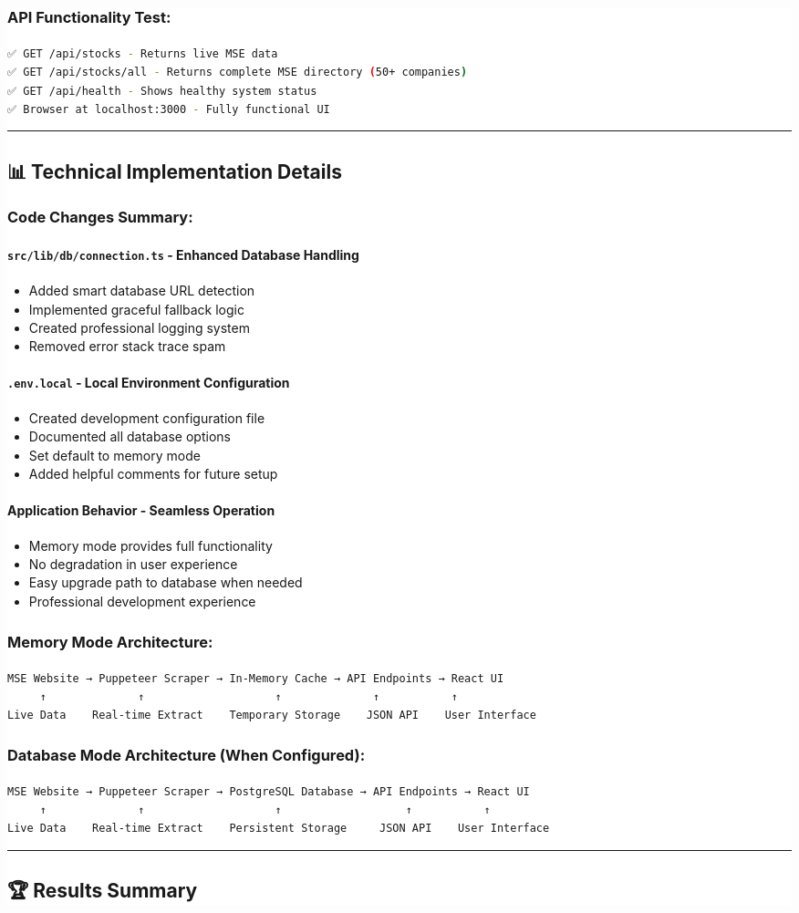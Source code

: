 ### **API Functionality Test:**
```bash
✅ GET /api/stocks - Returns live MSE data
✅ GET /api/stocks/all - Returns complete MSE directory (50+ companies)
✅ GET /api/health - Shows healthy system status
✅ Browser at localhost:3000 - Fully functional UI
```

---

## 📊 **Technical Implementation Details**

### **Code Changes Summary:**

#### **`src/lib/db/connection.ts`** - Enhanced Database Handling
- Added smart database URL detection
- Implemented graceful fallback logic
- Created professional logging system
- Removed error stack trace spam

#### **`.env.local`** - Local Environment Configuration
- Created development configuration file
- Documented all database options
- Set default to memory mode
- Added helpful comments for future setup

#### **Application Behavior** - Seamless Operation
- Memory mode provides full functionality
- No degradation in user experience
- Easy upgrade path to database when needed
- Professional development experience

### **Memory Mode Architecture:**
```
MSE Website → Puppeteer Scraper → In-Memory Cache → API Endpoints → React UI
     ↑              ↑                    ↑              ↑           ↑
Live Data    Real-time Extract    Temporary Storage    JSON API    User Interface
```

### **Database Mode Architecture (When Configured):**
```
MSE Website → Puppeteer Scraper → PostgreSQL Database → API Endpoints → React UI
     ↑              ↑                    ↑                   ↑           ↑
Live Data    Real-time Extract    Persistent Storage     JSON API    User Interface
```

---

## 🏆 **Results Summary**
